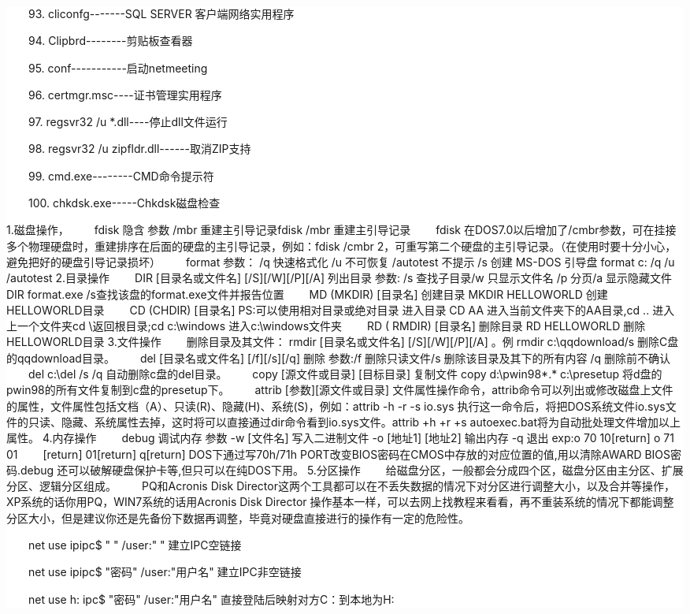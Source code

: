 
　　93. cliconfg-------SQL SERVER 客户端网络实用程序
 

　　94. Clipbrd--------剪贴板查看器
 

　　95. conf-----------启动netmeeting
 

　　96. certmgr.msc----证书管理实用程序
 

　　97. regsvr32 /u *.dll----停止dll文件运行
 

　　98. regsvr32 /u zipfldr.dll------取消ZIP支持
 

　　99. cmd.exe--------CMD命令提示符
 

　　100. chkdsk.exe-----Chkdsk磁盘检查
 
1.磁盘操作，
　　fdisk 隐含 参数 /mbr 重建主引导记录fdisk /mbr 重建主引导记录
　　fdisk 在DOS7.0以后增加了/cmbr参数，可在挂接多个物理硬盘时，重建排序在后面的硬盘的主引导记录，例如：fdisk /cmbr 2，可重写第二个硬盘的主引导记录。（在使用时要十分小心，避免把好的硬盘引导记录损坏）
　　format 参数： /q 快速格式化 /u 不可恢复 /autotest 不提示 /s 创建 MS-DOS 引导盘 format c: /q /u /autotest
2.目录操作
　　DIR [目录名或文件名] [/S][/W][/P][/A] 列出目录 参数: /s 查找子目录/w 只显示文件名 /p 分页/a 显示隐藏文件 DIR format.exe /s查找该盘的format.exe文件并报告位置
　　MD (MKDIR) [目录名] 创建目录 MKDIR HELLOWORLD 创建HELLOWORLD目录 
　　CD (CHDIR) [目录名] PS:可以使用相对目录或绝对目录 进入目录 CD AA 进入当前文件夹下的AA目录,cd .. 进入上一个文件夹cd \返回根目录;cd c:\windows 进入c:\windows文件夹
　　RD ( RMDIR) [目录名] 删除目录 RD HELLOWORLD 删除HELLOWORLD目录
3.文件操作
　　删除目录及其文件： rmdir [目录名或文件名] [/S][/W][/P][/A] 。例 rmdir c:\qqdownload/s 删除C盘的qqdownload目录。
　　del [目录名或文件名] [/f][/s][/q] 删除 参数:/f 删除只读文件/s 删除该目录及其下的所有内容 /q 删除前不确认
　　del c:\del /s /q 自动删除c盘的del目录。
　　copy [源文件或目录] [目标目录] 复制文件 copy d:\pwin98\*.* c:\presetup 将d盘的pwin98的所有文件复制到c盘的presetup下。
　　attrib [参数][源文件或目录] 文件属性操作命令，attrib命令可以列出或修改磁盘上文件的属性，文件属性包括文档（A）、只读(R)、隐藏(H)、系统(S)，例如：attrib -h -r -s io.sys 执行这一命令后，将把DOS系统文件io.sys文件的只读、隐藏、系统属性去掉，这时将可以直接通过dir命令看到io.sys文件。attrib +h +r +s autoexec.bat将为自动批处理文件增加以上属性。
4.内存操作
　　debug 调试内存 参数 -w [文件名] 写入二进制文件 -o [地址1] [地址2] 输出内存 -q 退出 exp:o 70 10[return] o 71 01
　　[return] 01[return] q[return] DOS下通过写70h/71h PORT改变BIOS密码在CMOS中存放的对应位置的值,用以清除AWARD BIOS密码.debug 还可以破解硬盘保护卡等,但只可以在纯DOS下用。
5.分区操作
　　给磁盘分区，一般都会分成四个区，磁盘分区由主分区、扩展分区、逻辑分区组成。
　　PQ和Acronis Disk Director这两个工具都可以在不丢失数据的情况下对分区进行调整大小，以及合并等操作，XP系统的话你用PQ，WIN7系统的话用Acronis Disk Director 操作基本一样，可以去网上找教程来看看，再不重装系统的情况下都能调整分区大小，但是建议你还是先备份下数据再调整，毕竟对硬盘直接进行的操作有一定的危险性。

　　net use ipipc$ " " /user:" " 建立IPC空链接
 

　　net use ipipc$ "密码" /user:"用户名" 建立IPC非空链接
 

　　net use h: ipc$ "密码" /user:"用户名" 直接登陆后映射对方C：到本地为H:
 